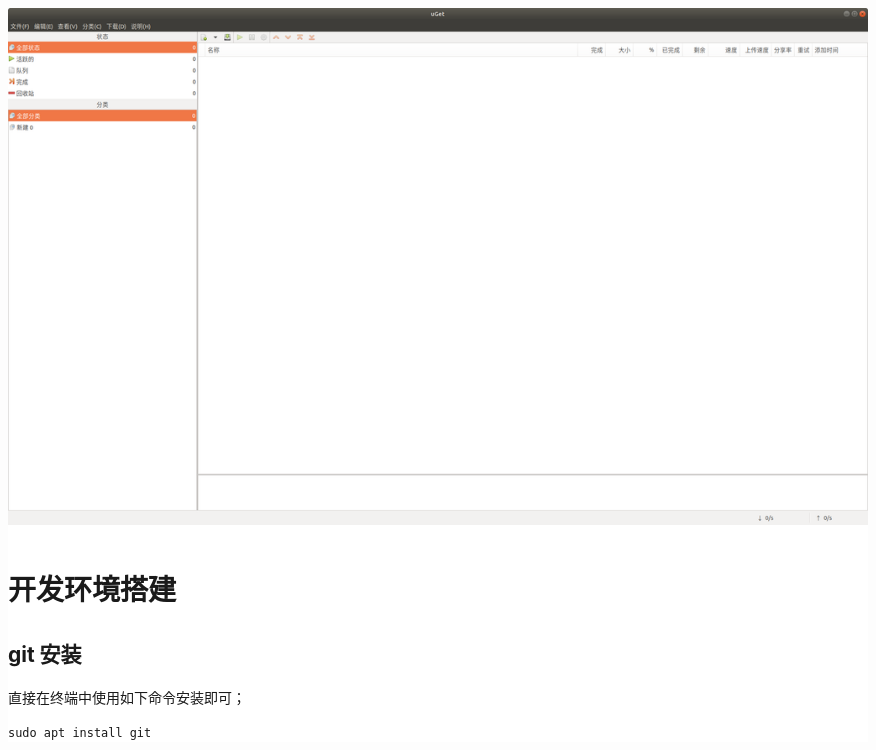 ![](assets/20200520-ubuntu/format,png-20240216200942230.png)

# 开发环境搭建

## git 安装

直接在终端中使用如下命令安装即可；

```shell
sudo apt install git
```
